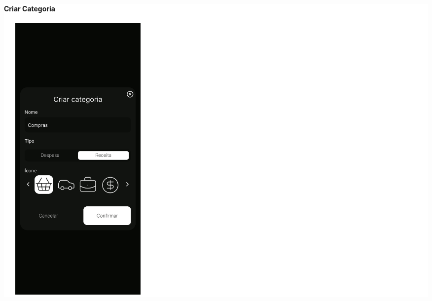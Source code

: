 #### Criar Categoria
<img src='images/FigmaImages/CriarCategoria.jpg' alt='Criar categoria' width='300' height='550'>
